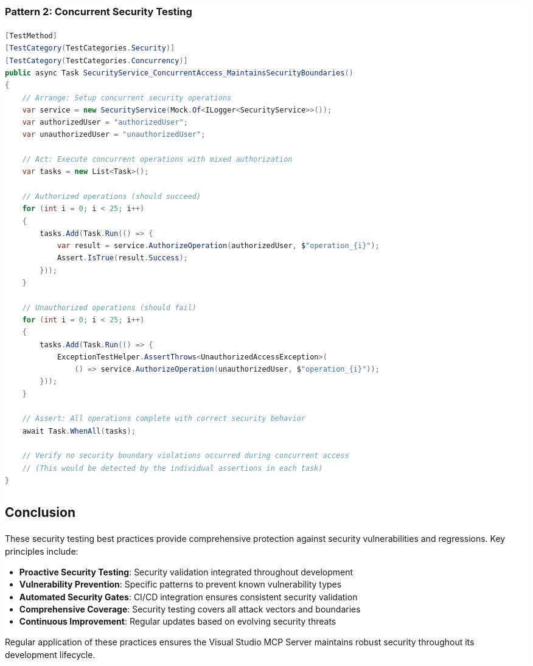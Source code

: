 ### Pattern 2: Concurrent Security Testing
```csharp
[TestMethod]
[TestCategory(TestCategories.Security)]
[TestCategory(TestCategories.Concurrency)]
public async Task SecurityService_ConcurrentAccess_MaintainsSecurityBoundaries()
{
    // Arrange: Setup concurrent security operations
    var service = new SecurityService(Mock.Of<ILogger<SecurityService>>());
    var authorizedUser = "authorizedUser";
    var unauthorizedUser = "unauthorizedUser";
    
    // Act: Execute concurrent operations with mixed authorization
    var tasks = new List<Task>();
    
    // Authorized operations (should succeed)
    for (int i = 0; i < 25; i++)
    {
        tasks.Add(Task.Run(() => {
            var result = service.AuthorizeOperation(authorizedUser, $"operation_{i}");
            Assert.IsTrue(result.Success);
        }));
    }
    
    // Unauthorized operations (should fail)
    for (int i = 0; i < 25; i++)
    {
        tasks.Add(Task.Run(() => {
            ExceptionTestHelper.AssertThrows<UnauthorizedAccessException>(
                () => service.AuthorizeOperation(unauthorizedUser, $"operation_{i}"));
        }));
    }
    
    // Assert: All operations complete with correct security behavior
    await Task.WhenAll(tasks);
    
    // Verify no security boundary violations occurred during concurrent access
    // (This would be detected by the individual assertions in each task)
}
```

## Conclusion

These security testing best practices provide comprehensive protection against security vulnerabilities and regressions. Key principles include:

- **Proactive Security Testing**: Security validation integrated throughout development
- **Vulnerability Prevention**: Specific patterns to prevent known vulnerability types
- **Automated Security Gates**: CI/CD integration ensures consistent security validation
- **Comprehensive Coverage**: Security testing covers all attack vectors and boundaries
- **Continuous Improvement**: Regular updates based on evolving security threats

Regular application of these practices ensures the Visual Studio MCP Server maintains robust security throughout its development lifecycle.